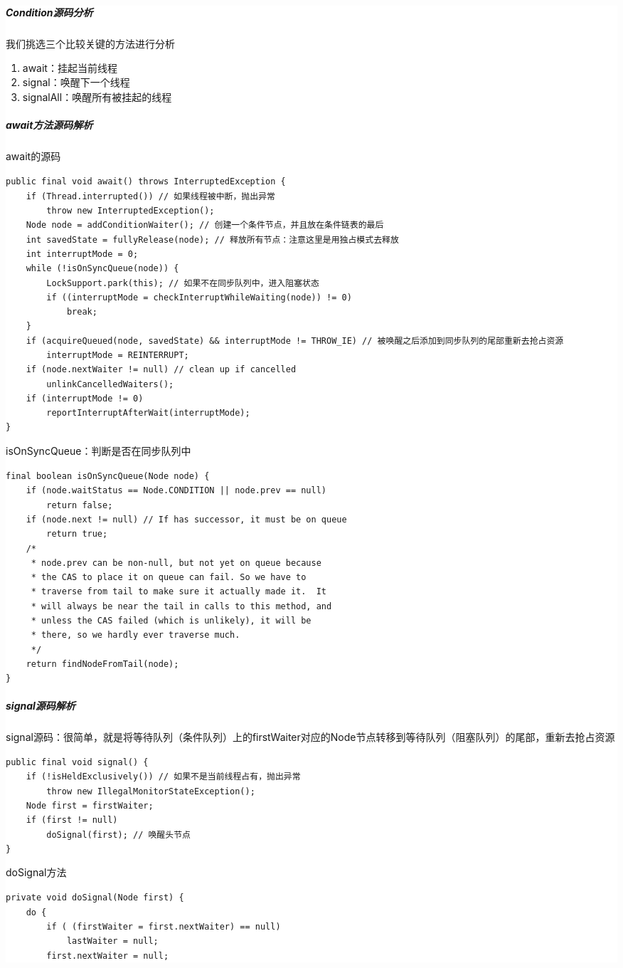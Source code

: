 ##### Condition源码分析
我们挑选三个比较关键的方法进行分析
1. await：挂起当前线程
2. signal：唤醒下一个线程
3. signalAll：唤醒所有被挂起的线程

##### await方法源码解析
await的源码
```
public final void await() throws InterruptedException {
    if (Thread.interrupted()) // 如果线程被中断，抛出异常
        throw new InterruptedException();
    Node node = addConditionWaiter(); // 创建一个条件节点，并且放在条件链表的最后
    int savedState = fullyRelease(node); // 释放所有节点：注意这里是用独占模式去释放
    int interruptMode = 0;
    while (!isOnSyncQueue(node)) { 
        LockSupport.park(this); // 如果不在同步队列中，进入阻塞状态
        if ((interruptMode = checkInterruptWhileWaiting(node)) != 0)
            break;
    }
    if (acquireQueued(node, savedState) && interruptMode != THROW_IE) // 被唤醒之后添加到同步队列的尾部重新去抢占资源
        interruptMode = REINTERRUPT;
    if (node.nextWaiter != null) // clean up if cancelled
        unlinkCancelledWaiters();
    if (interruptMode != 0)
        reportInterruptAfterWait(interruptMode);
}
```
isOnSyncQueue：判断是否在同步队列中
```
final boolean isOnSyncQueue(Node node) {
    if (node.waitStatus == Node.CONDITION || node.prev == null)
        return false;
    if (node.next != null) // If has successor, it must be on queue
        return true;
    /*
     * node.prev can be non-null, but not yet on queue because
     * the CAS to place it on queue can fail. So we have to
     * traverse from tail to make sure it actually made it.  It
     * will always be near the tail in calls to this method, and
     * unless the CAS failed (which is unlikely), it will be
     * there, so we hardly ever traverse much.
     */
    return findNodeFromTail(node);
}
```  
##### signal源码解析
signal源码：很简单，就是将等待队列（条件队列）上的firstWaiter对应的Node节点转移到等待队列（阻塞队列）的尾部，重新去抢占资源
```
public final void signal() {
    if (!isHeldExclusively()) // 如果不是当前线程占有，抛出异常
        throw new IllegalMonitorStateException();
    Node first = firstWaiter;
    if (first != null)
        doSignal(first); // 唤醒头节点
}
```
doSignal方法
```
private void doSignal(Node first) {
    do {
        if ( (firstWaiter = first.nextWaiter) == null)
            lastWaiter = null;
        first.nextWaiter = null;
```